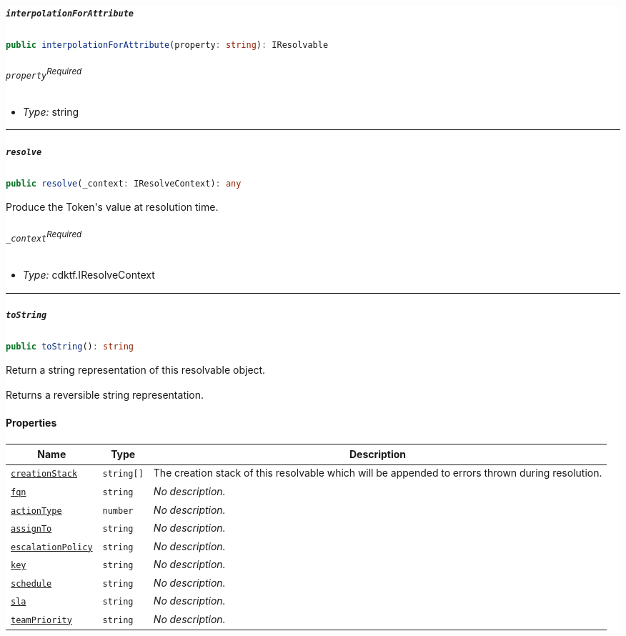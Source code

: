 ##### `interpolationForAttribute` <a name="interpolationForAttribute" id="@skeptools/provider-zenduty.dataZendutyAlertrules.DataZendutyAlertrulesAlertrulesActionsOutputReference.interpolationForAttribute"></a>

```typescript
public interpolationForAttribute(property: string): IResolvable
```

###### `property`<sup>Required</sup> <a name="property" id="@skeptools/provider-zenduty.dataZendutyAlertrules.DataZendutyAlertrulesAlertrulesActionsOutputReference.interpolationForAttribute.parameter.property"></a>

- *Type:* string

---

##### `resolve` <a name="resolve" id="@skeptools/provider-zenduty.dataZendutyAlertrules.DataZendutyAlertrulesAlertrulesActionsOutputReference.resolve"></a>

```typescript
public resolve(_context: IResolveContext): any
```

Produce the Token's value at resolution time.

###### `_context`<sup>Required</sup> <a name="_context" id="@skeptools/provider-zenduty.dataZendutyAlertrules.DataZendutyAlertrulesAlertrulesActionsOutputReference.resolve.parameter._context"></a>

- *Type:* cdktf.IResolveContext

---

##### `toString` <a name="toString" id="@skeptools/provider-zenduty.dataZendutyAlertrules.DataZendutyAlertrulesAlertrulesActionsOutputReference.toString"></a>

```typescript
public toString(): string
```

Return a string representation of this resolvable object.

Returns a reversible string representation.


#### Properties <a name="Properties" id="Properties"></a>

| **Name** | **Type** | **Description** |
| --- | --- | --- |
| <code><a href="#@skeptools/provider-zenduty.dataZendutyAlertrules.DataZendutyAlertrulesAlertrulesActionsOutputReference.property.creationStack">creationStack</a></code> | <code>string[]</code> | The creation stack of this resolvable which will be appended to errors thrown during resolution. |
| <code><a href="#@skeptools/provider-zenduty.dataZendutyAlertrules.DataZendutyAlertrulesAlertrulesActionsOutputReference.property.fqn">fqn</a></code> | <code>string</code> | *No description.* |
| <code><a href="#@skeptools/provider-zenduty.dataZendutyAlertrules.DataZendutyAlertrulesAlertrulesActionsOutputReference.property.actionType">actionType</a></code> | <code>number</code> | *No description.* |
| <code><a href="#@skeptools/provider-zenduty.dataZendutyAlertrules.DataZendutyAlertrulesAlertrulesActionsOutputReference.property.assignTo">assignTo</a></code> | <code>string</code> | *No description.* |
| <code><a href="#@skeptools/provider-zenduty.dataZendutyAlertrules.DataZendutyAlertrulesAlertrulesActionsOutputReference.property.escalationPolicy">escalationPolicy</a></code> | <code>string</code> | *No description.* |
| <code><a href="#@skeptools/provider-zenduty.dataZendutyAlertrules.DataZendutyAlertrulesAlertrulesActionsOutputReference.property.key">key</a></code> | <code>string</code> | *No description.* |
| <code><a href="#@skeptools/provider-zenduty.dataZendutyAlertrules.DataZendutyAlertrulesAlertrulesActionsOutputReference.property.schedule">schedule</a></code> | <code>string</code> | *No description.* |
| <code><a href="#@skeptools/provider-zenduty.dataZendutyAlertrules.DataZendutyAlertrulesAlertrulesActionsOutputReference.property.sla">sla</a></code> | <code>string</code> | *No description.* |
| <code><a href="#@skeptools/provider-zenduty.dataZendutyAlertrules.DataZendutyAlertrulesAlertrulesActionsOutputReference.property.teamPriority">teamPriority</a></code> | <code>string</code> | *No description.* |